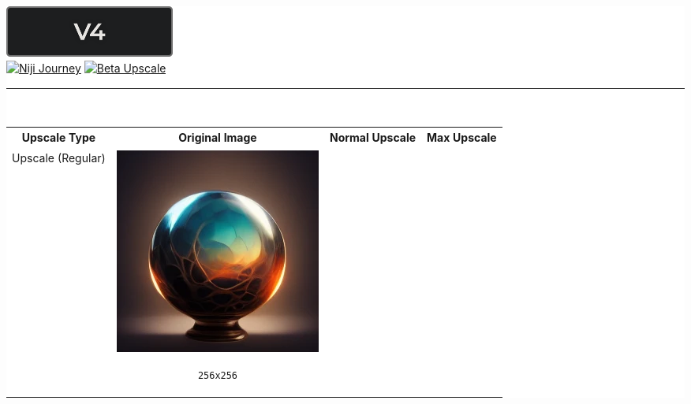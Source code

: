 [<img src="/Images/Repo_Parts/Buttons/Version_Buttons/button_version_V4_inactive.webp?raw=true" alt="MidJourney V4" height="64" />](/Pages/MJ_V4/Comparison_Pages/Image_Resolution_and_Upscaling/Image_Upscale_Comparison.md)
<br>
[<img src="/Images/Repo_Parts/Buttons/Version_Buttons/button_version_niji_inactive_half.webp?raw=true" alt="Niji Journey" height="64" />](/Pages/Niji_Journey/Niji_V4/Comparison_Pages/Image_Resolution_and_Upscaling/Image_Upscale_Comparison.md#L29)
[<img src="/Images/Repo_Parts/Buttons/Comparison_Page_Buttons/Groups/button_beta_upscale_inactive_half.webp?raw=true" alt="Beta Upscale" height="64" />](/Pages/Midjourney_Beta_Features/Beta_Upscale_Comparison.md)

</div>

<hr>
<br>

<div align="center">

<table>
    <tr align=center valign=middle>
        <th>Upscale Type</th>
        <th>Original Image</th>
        <th>Normal Upscale</th>
        <th>Max Upscale</th>
    </tr>
    <tr align=center valign=middle>
        <td>
            Upscale (Regular)
        </td>
        <td>
            <img src="/Images/MJ_V3/Comparison_Page_Images/Image_Upscale_Summary/sphere_1.webp?raw=true" width="256" /><p><code>256x256</code></p>
        </td>
        <td>
